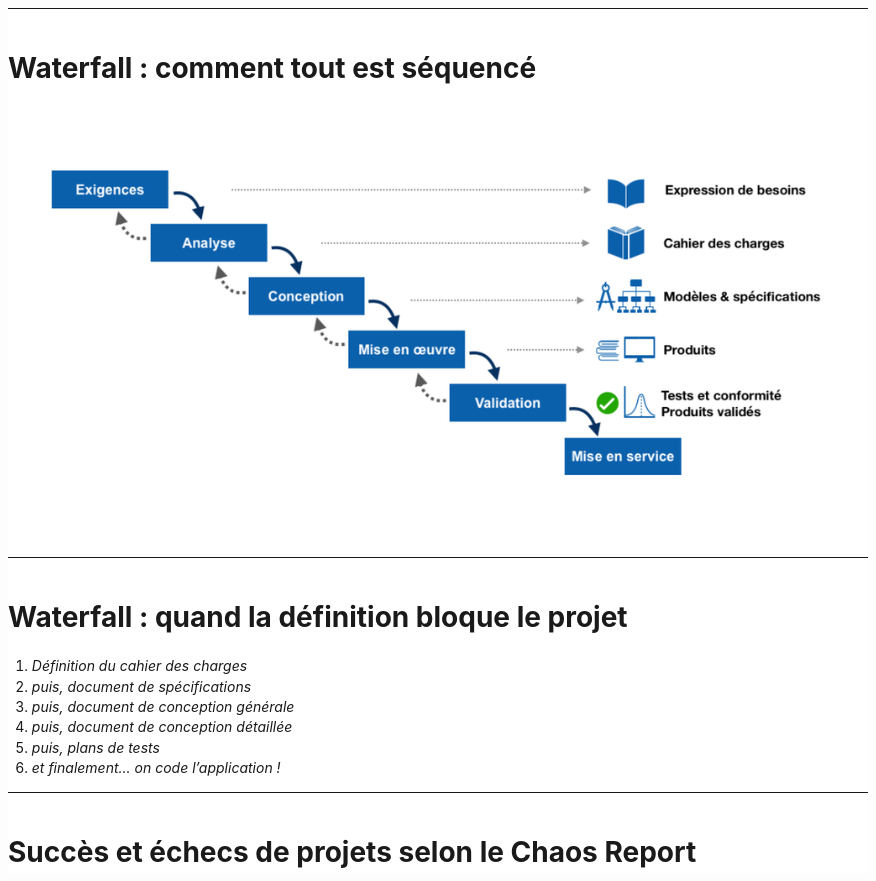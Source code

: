</div>    
</div> 



--- 

# Waterfall : comment tout est séquencé

![](./img/Modèle_en_cascade_générique_avec_livrables.png)



--- 

# Waterfall : quand la définition bloque le projet



1. *Définition du cahier des charges*
1. *puis, document de spécifications*
1. *puis, document de conception générale*
1. *puis, document de conception détaillée*
1. *puis, plans de tests*
1. *et finalement... on code l’application !*



--- 

# Succès et échecs de projets selon le Chaos Report
